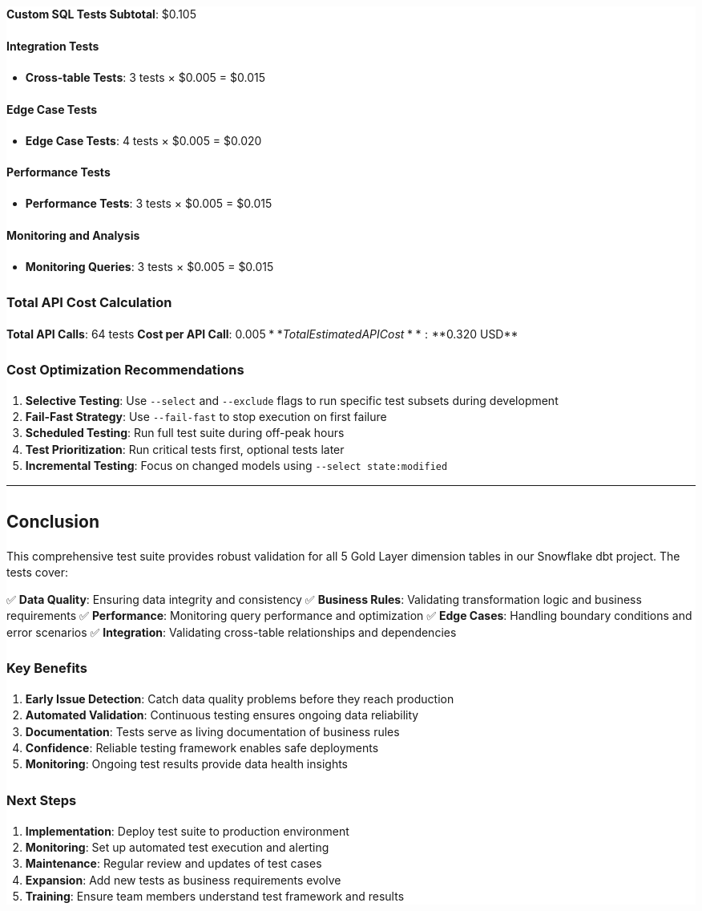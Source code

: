 **Custom SQL Tests Subtotal**: $0.105

#### Integration Tests
- **Cross-table Tests**: 3 tests × $0.005 = $0.015

#### Edge Case Tests
- **Edge Case Tests**: 4 tests × $0.005 = $0.020

#### Performance Tests
- **Performance Tests**: 3 tests × $0.005 = $0.015

#### Monitoring and Analysis
- **Monitoring Queries**: 3 tests × $0.005 = $0.015

### **Total API Cost Calculation**

**Total API Calls**: 64 tests
**Cost per API Call**: $0.005
**Total Estimated API Cost**: **$0.320 USD**

### Cost Optimization Recommendations

1. **Selective Testing**: Use `--select` and `--exclude` flags to run specific test subsets during development
2. **Fail-Fast Strategy**: Use `--fail-fast` to stop execution on first failure
3. **Scheduled Testing**: Run full test suite during off-peak hours
4. **Test Prioritization**: Run critical tests first, optional tests later
5. **Incremental Testing**: Focus on changed models using `--select state:modified`

---

## Conclusion

This comprehensive test suite provides robust validation for all 5 Gold Layer dimension tables in our Snowflake dbt project. The tests cover:

✅ **Data Quality**: Ensuring data integrity and consistency
✅ **Business Rules**: Validating transformation logic and business requirements
✅ **Performance**: Monitoring query performance and optimization
✅ **Edge Cases**: Handling boundary conditions and error scenarios
✅ **Integration**: Validating cross-table relationships and dependencies

### Key Benefits

1. **Early Issue Detection**: Catch data quality problems before they reach production
2. **Automated Validation**: Continuous testing ensures ongoing data reliability
3. **Documentation**: Tests serve as living documentation of business rules
4. **Confidence**: Reliable testing framework enables safe deployments
5. **Monitoring**: Ongoing test results provide data health insights

### Next Steps

1. **Implementation**: Deploy test suite to production environment
2. **Monitoring**: Set up automated test execution and alerting
3. **Maintenance**: Regular review and updates of test cases
4. **Expansion**: Add new tests as business requirements evolve
5. **Training**: Ensure team members understand test framework and results
